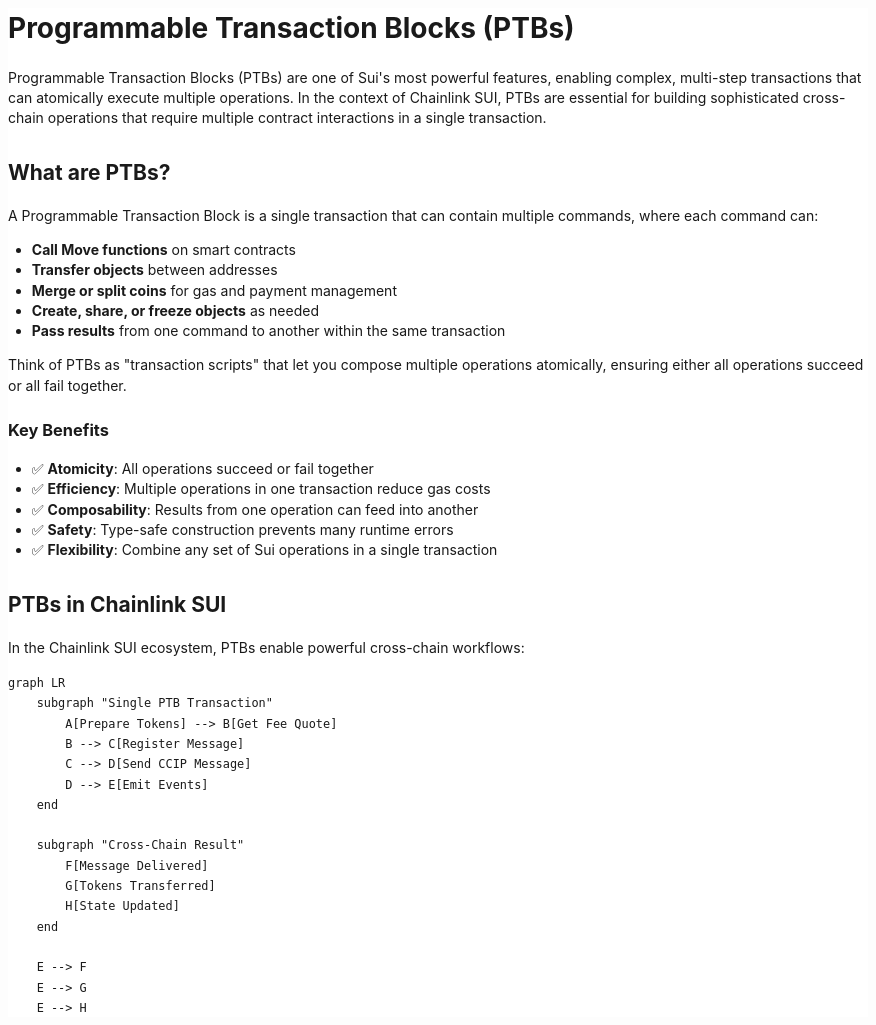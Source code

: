 # Programmable Transaction Blocks (PTBs)

Programmable Transaction Blocks (PTBs) are one of Sui's most powerful features, enabling complex, multi-step transactions that can atomically execute multiple operations. In the context of Chainlink SUI, PTBs are essential for building sophisticated cross-chain operations that require multiple contract interactions in a single transaction.

## What are PTBs?

A Programmable Transaction Block is a single transaction that can contain multiple commands, where each command can:

- **Call Move functions** on smart contracts
- **Transfer objects** between addresses  
- **Merge or split coins** for gas and payment management
- **Create, share, or freeze objects** as needed
- **Pass results** from one command to another within the same transaction

Think of PTBs as "transaction scripts" that let you compose multiple operations atomically, ensuring either all operations succeed or all fail together.

### Key Benefits

- ✅ **Atomicity**: All operations succeed or fail together
- ✅ **Efficiency**: Multiple operations in one transaction reduce gas costs
- ✅ **Composability**: Results from one operation can feed into another
- ✅ **Safety**: Type-safe construction prevents many runtime errors
- ✅ **Flexibility**: Combine any set of Sui operations in a single transaction

## PTBs in Chainlink SUI

In the Chainlink SUI ecosystem, PTBs enable powerful cross-chain workflows:

```mermaid
graph LR
    subgraph "Single PTB Transaction"
        A[Prepare Tokens] --> B[Get Fee Quote]
        B --> C[Register Message]
        C --> D[Send CCIP Message]
        D --> E[Emit Events]
    end
    
    subgraph "Cross-Chain Result"
        F[Message Delivered]
        G[Tokens Transferred]
        H[State Updated]
    end
    
    E --> F
    E --> G
    E --> H
```
